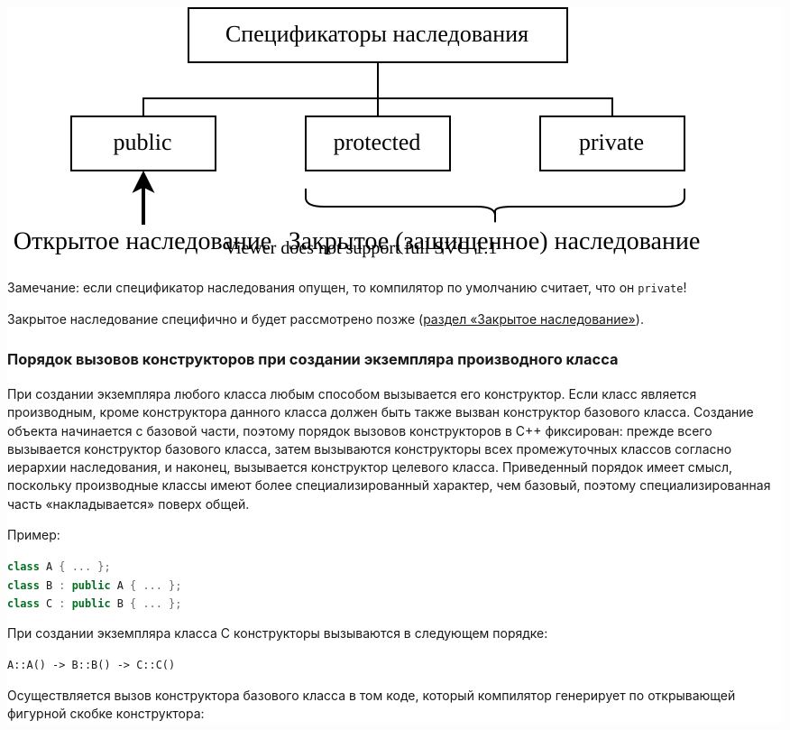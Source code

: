 ![](media/image22.svg)

Замечание: если спецификатор наследования опущен, то компилятор по
умолчанию считает, что он `private`!

Закрытое наследование специфично и будет рассмотрено позже ([раздел «Закрытое наследование»](#тема-ix.-защищенное-наследование.-отношение-между-классами-подобен)).

### Порядок вызовов конструкторов при создании экземпляра производного класса

При создании экземпляра любого класса любым способом вызывается его
конструктор. Если класс является производным, кроме конструктора
данного класса должен быть также вызван конструктор базового класса.
Создание объекта начинается с базовой части, поэтому порядок вызовов
конструкторов в C++ фиксирован: прежде всего вызывается конструктор
базового класса, затем вызываются конструкторы всех промежуточных
классов согласно иерархии наследования, и наконец, вызывается
конструктор целевого класса. Приведенный порядок имеет смысл,
поскольку производные классы имеют более специализированный характер,
чем базовый, поэтому специализированная часть «накладывается» поверх
общей.

Пример:

```cpp
class A { ... };
class B : public A { ... };
class C : public B { ... };
```

При создании экземпляра класса C конструкторы вызываются в следующем
порядке:

```
A::A() -> B::B() -> C::C()
```

Осуществляется вызов конструктора базового класса в том коде, который
компилятор генерирует по открывающей фигурной скобке конструктора:
